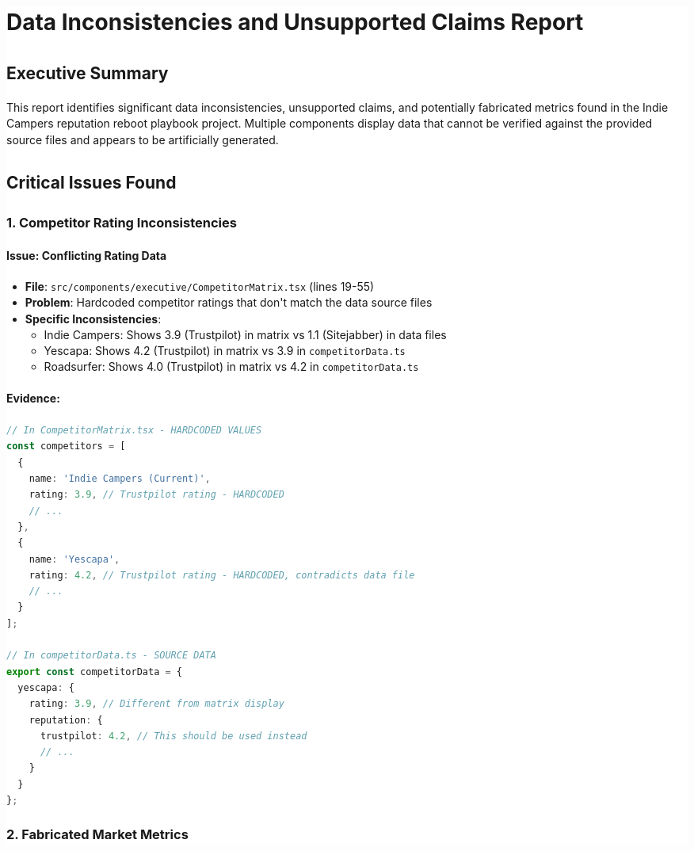 # Data Inconsistencies and Unsupported Claims Report

## Executive Summary
This report identifies significant data inconsistencies, unsupported claims, and potentially fabricated metrics found in the Indie Campers reputation reboot playbook project. Multiple components display data that cannot be verified against the provided source files and appears to be artificially generated.

## Critical Issues Found

### 1. **Competitor Rating Inconsistencies**

#### Issue: Conflicting Rating Data
- **File**: `src/components/executive/CompetitorMatrix.tsx` (lines 19-55)
- **Problem**: Hardcoded competitor ratings that don't match the data source files
- **Specific Inconsistencies**:
  - Indie Campers: Shows 3.9 (Trustpilot) in matrix vs 1.1 (Sitejabber) in data files
  - Yescapa: Shows 4.2 (Trustpilot) in matrix vs 3.9 in `competitorData.ts`
  - Roadsurfer: Shows 4.0 (Trustpilot) in matrix vs 4.2 in `competitorData.ts`

#### Evidence:
```typescript
// In CompetitorMatrix.tsx - HARDCODED VALUES
const competitors = [
  {
    name: 'Indie Campers (Current)',
    rating: 3.9, // Trustpilot rating - HARDCODED
    // ...
  },
  {
    name: 'Yescapa',
    rating: 4.2, // Trustpilot rating - HARDCODED, contradicts data file
    // ...
  }
];

// In competitorData.ts - SOURCE DATA
export const competitorData = {
  yescapa: {
    rating: 3.9, // Different from matrix display
    reputation: {
      trustpilot: 4.2, // This should be used instead
      // ...
    }
  }
};
```

### 2. **Fabricated Market Metrics**
